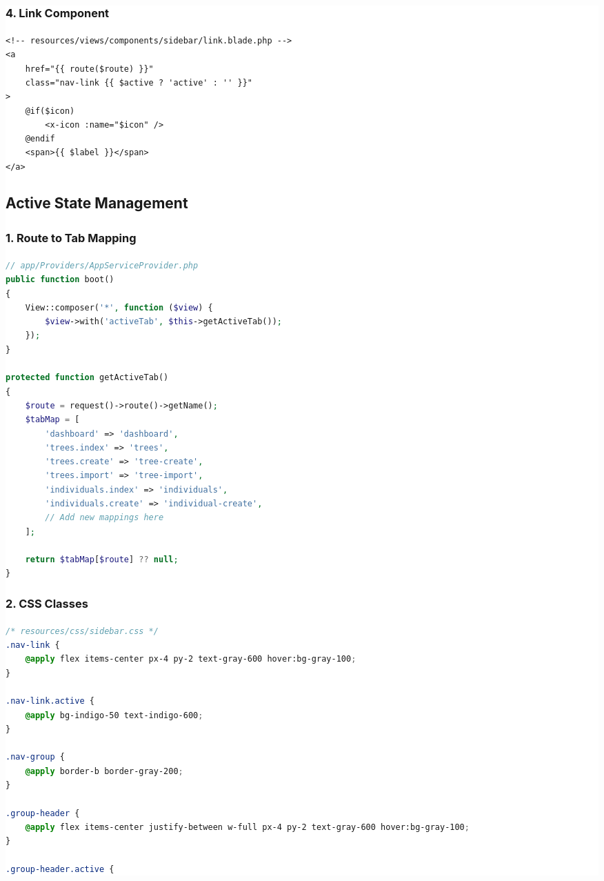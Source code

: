 ### 4. Link Component
```blade
<!-- resources/views/components/sidebar/link.blade.php -->
<a 
    href="{{ route($route) }}" 
    class="nav-link {{ $active ? 'active' : '' }}"
>
    @if($icon)
        <x-icon :name="$icon" />
    @endif
    <span>{{ $label }}</span>
</a>
```

## Active State Management

### 1. Route to Tab Mapping
```php
// app/Providers/AppServiceProvider.php
public function boot()
{
    View::composer('*', function ($view) {
        $view->with('activeTab', $this->getActiveTab());
    });
}

protected function getActiveTab()
{
    $route = request()->route()->getName();
    $tabMap = [
        'dashboard' => 'dashboard',
        'trees.index' => 'trees',
        'trees.create' => 'tree-create',
        'trees.import' => 'tree-import',
        'individuals.index' => 'individuals',
        'individuals.create' => 'individual-create',
        // Add new mappings here
    ];
    
    return $tabMap[$route] ?? null;
}
```

### 2. CSS Classes
```css
/* resources/css/sidebar.css */
.nav-link {
    @apply flex items-center px-4 py-2 text-gray-600 hover:bg-gray-100;
}

.nav-link.active {
    @apply bg-indigo-50 text-indigo-600;
}

.nav-group {
    @apply border-b border-gray-200;
}

.group-header {
    @apply flex items-center justify-between w-full px-4 py-2 text-gray-600 hover:bg-gray-100;
}

.group-header.active {
```
